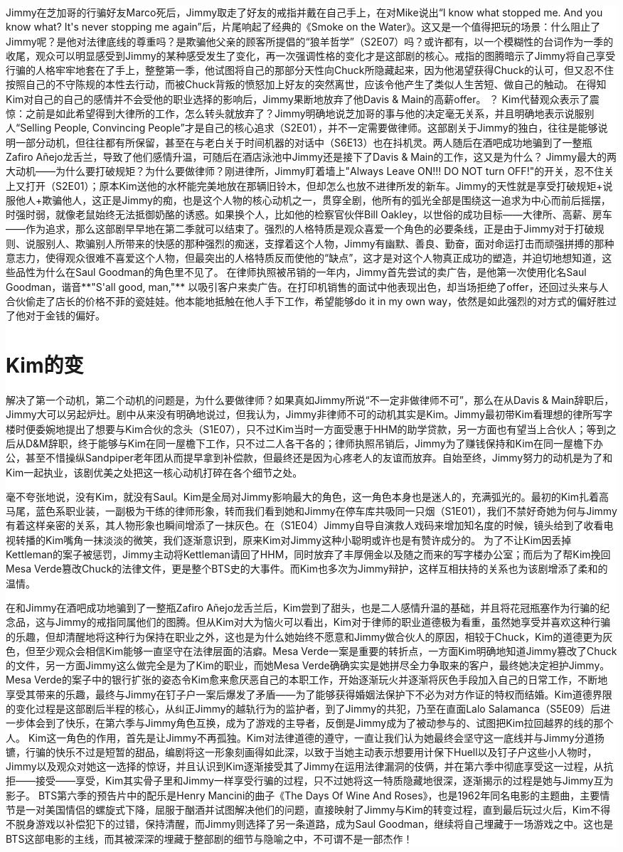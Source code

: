 Jimmy在芝加哥的行骗好友Marco死后，Jimmy取走了好友的戒指并戴在自己手上，在对Mike说出“I know what stopped me. And you know what? It's never stopping me again”后，片尾响起了经典的《Smoke on the Water》。这又是一个值得把玩的场景：什么阻止了Jimmy呢？是他对法律底线的尊重吗？是欺骗他父亲的顾客所提倡的“狼羊哲学”（S2E07）吗？或许都有，以一个模糊性的台词作为一季的收尾，观众可以明显感受到Jimmy的某种感受发生了变化，再一次强调性格的变化才是这部剧的核心。戒指的图腾暗示了Jimmy将自己享受行骗的人格牢牢地套在了手上，整整第一季，他试图将自己的那部分天性向Chuck所隐藏起来，因为他渴望获得Chuck的认可，但又忍不住按照自己的不守陈规的本性去行动，而被Chuck背叛的愤怒加上好友的突然离世，应该令他产生了类似人生苦短、做自己的触动。
在得知Kim对自己的自己的感情并不会受他的职业选择的影响后，Jimmy果断地放弃了他Davis & Main的高薪offer。
？
Kim代替观众表示了震惊：之前是如此希望得到大律所的工作，怎么转头就放弃了？Jimmy明确地说芝加哥的事与他的决定毫无关系，并且明确地表示说服别人“Selling People, Convincing People”才是自己的核心追求（S2E01），并不一定需要做律师。这部剧关于Jimmy的独白，往往是能够说明一部分动机，但往往都有所保留，甚至在与老白关于时间机器的对话中（S6E13）也在抖机灵。两人随后在酒吧成功地骗到了一整瓶Zafiro Añejo龙舌兰，导致了他们感情升温，可随后在酒店泳池中Jimmy还是接下了Davis & Main的工作，这又是为什么？
Jimmy最大的两大动机——为什么要打破规矩？为什么要做律师？刚进律所，Jimmy盯着墙上"Always Leave ON!!! DO NOT turn OFF!"的开关，忍不住关上又打开（S2E01）；原本Kim送他的水杯能完美地放在那辆旧铃木，但却怎么也放不进律所发的新车。Jimmy的天性就是享受打破规矩+说服他人+欺骗他人，这正是Jimmy的痴，也是这个人物的核心动机之一，贯穿全剧，他所有的弧光全部是围绕这一追求为中心而前后摇摆，时强时弱，就像老鼠始终无法抵御奶酪的诱惑。如果换个人，比如他的检察官伙伴Bill Oakley，以世俗的成功目标——大律所、高薪、房车——作为追求，那么这部剧早早地在第二季就可以结束了。强烈的人格特质是观众喜爱一个角色的必要条线，正是由于Jimmy对于打破规则、说服别人、欺骗别人所带来的快感的那种强烈的痴迷，支撑着这个人物，Jimmy有幽默、善良、勤奋，面对命运打击而顽强拼搏的那种意志力，使得观众很难不喜爱这个人物，但最突出的人格特质反而使他的“缺点”，这才是对这个人物真正成功的塑造，并迫切地想知道，这些品性为什么在Saul Goodman的角色里不见了。
在律师执照被吊销的一年内，Jimmy首先尝试的卖广告，是他第一次使用化名Saul Goodman，谐音**"S'all good, man,"** 以吸引客户来卖广告。在打印机销售的面试中他表现出色，却当场拒绝了offer，还回过头来与人合伙偷走了店长的价格不菲的瓷娃娃。他本能地抵触在他人手下工作，希望能够do it in my own way，依然是如此强烈的对方式的偏好胜过了他对于金钱的偏好。

# Kim的变
解决了第一个动机，第二个动机的问题是，为什么要做律师？如果真如Jimmy所说“不一定非做律师不可”，那么在从Davis & Main辞职后，Jimmy大可以另起炉灶。剧中从来没有明确地说过，但我认为，Jimmy非律师不可的动机其实是Kim。Jimmy最初带Kim看理想的律所写字楼时便委婉地提出了想要与Kim合伙的念头（S1E07），只不过Kim当时一方面受惠于HHM的助学贷款，另一方面也有望当上合伙人；等到之后从D&M辞职，终于能够与Kim在同一屋檐下工作，只不过二人各干各的；律师执照吊销后，Jimmy为了赚钱保持和Kim在同一屋檐下办公，甚至不惜操纵Sandpiper老年团从而提早拿到补偿款，但最终还是因为心疼老人的友谊而放弃。自始至终，Jimmy努力的动机是为了和Kim一起执业，该剧优美之处把这一核心动机打碎在各个细节之处。

毫不夸张地说，没有Kim，就没有Saul。Kim是全局对Jimmy影响最大的角色，这一角色本身也是迷人的，充满弧光的。最初的Kim扎着高马尾，蓝色系职业装，一副极为干练的律师形象，转而我们看到她和Jimmy在停车库共吸同一只烟（S1E01），我们不禁好奇她为何与Jimmy有着这样亲密的关系，其人物形象也瞬间增添了一抹灰色。在（S1E04）Jimmy自导自演救人戏码来增加知名度的时候，镜头给到了收看电视转播的Kim嘴角一抹淡淡的微笑，我们逐渐意识到，原来Kim对Jimmy这种小聪明或许也是有赞许成分的。
为了不让Kim因丢掉Kettleman的案子被惩罚，Jimmy主动将Kettleman请回了HHM，同时放弃了丰厚佣金以及随之而来的写字楼办公室；而后为了帮Kim挽回Mesa Verde篡改Chuck的法律文件，更是整个BTS史的大事件。而Kim也多次为Jimmy辩护，这样互相扶持的关系也为该剧增添了柔和的温情。

在和Jimmy在酒吧成功地骗到了一整瓶Zafiro Añejo龙舌兰后，Kim尝到了甜头，也是二人感情升温的基础，并且将花冠瓶塞作为行骗的纪念品，这与Jimmy的戒指同属他们的图腾。但从Kim对大为恼火可以看出，Kim对于律师的职业道德极为看重，虽然她享受并喜欢这种行骗的乐趣，但却清醒地将这种行为保持在职业之外，这也是为什么她始终不愿意和Jimmy做合伙人的原因，相较于Chuck，Kim的道德更为灰色，但至少观众会相信Kim能够一直坚守在法律层面的洁癖。Mesa Verde一案是重要的转折点，一方面Kim明确地知道Jimmy篡改了Chuck的文件，另一方面Jimmy这么做完全是为了Kim的职业，而她Mesa Verde确确实实是她拼尽全力争取来的客户，最终她决定袒护Jimmy。
Mesa Verde的案子中的银行扩张的姿态令Kim愈来愈厌恶自己的本职工作，开始逐渐玩火并逐渐将灰色手段加入自己的日常工作，不断地享受其带来的乐趣，最终与Jimmy在钉子户一案后爆发了矛盾——为了能够获得婚姻法保护下不必为对方作证的特权而结婚。Kim道德界限的变化过程是这部剧后半程的核心，从纠正Jimmy的越轨行为的监护者，到了Jimmy的共犯，乃至在直面Lalo Salamanca（S5E09）后进一步体会到了快乐，在第六季与Jimmy角色互换，成为了游戏的主导者，反倒是Jimmy成为了被动参与的、试图把Kim拉回越界的线的那个人。
Kim这一角色的作用，首先是让Jimmy不再孤独。Kim对法律道德的遵守，一直让我们认为她最终会坚守这一底线并与Jimmy分道扬镳，行骗的快乐不过是短暂的甜品，编剧将这一形象刻画得如此深，以致于当她主动表示想要用计保下Huell以及钉子户这些小人物时，Jimmy以及观众对她这一选择的惊讶，并且认识到Kim逐渐接受其了Jimmy在运用法律漏洞的伎俩，并在第六季中彻底享受这一过程，从抗拒——接受——享受，Kim其实骨子里和Jimmy一样享受行骗的过程，只不过她将这一特质隐藏地很深，逐渐揭示的过程是她与Jimmy互为影子。
BTS第六季的预告片中的配乐是Henry Mancini的曲子《The Days Of Wine And Roses》，也是1962年同名电影的主题曲，主要情节是一对美国情侣的螺旋式下降，屈服于酗酒并试图解决他们的问题，直接映射了Jimmy与Kim的转变过程，直到最后玩过火后，Kim不得不脱身游戏以补偿犯下的过错，保持清醒，而Jimmy则选择了另一条道路，成为Saul Goodman，继续将自己埋藏于一场游戏之中。这也是BTS这部电影的主线，而其被深深的埋藏于整部剧的细节与隐喻之中，不可谓不是一部杰作！
